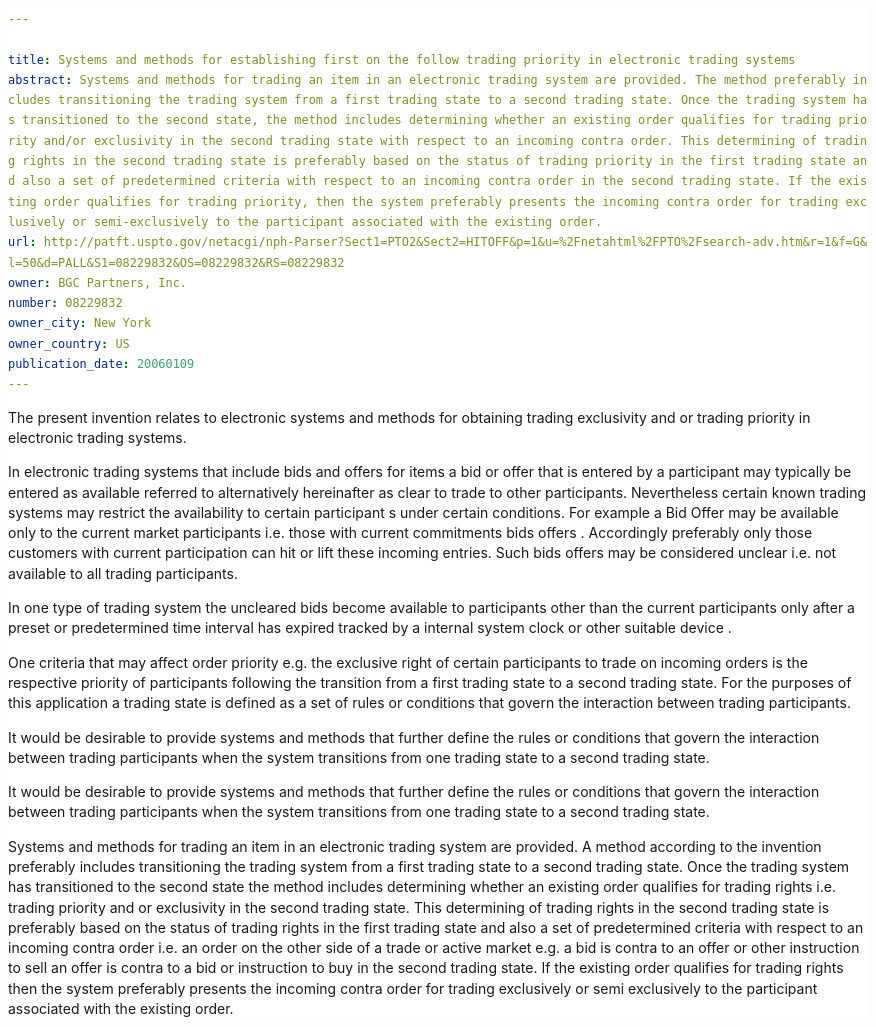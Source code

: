 ```yaml
---

title: Systems and methods for establishing first on the follow trading priority in electronic trading systems
abstract: Systems and methods for trading an item in an electronic trading system are provided. The method preferably includes transitioning the trading system from a first trading state to a second trading state. Once the trading system has transitioned to the second state, the method includes determining whether an existing order qualifies for trading priority and/or exclusivity in the second trading state with respect to an incoming contra order. This determining of trading rights in the second trading state is preferably based on the status of trading priority in the first trading state and also a set of predetermined criteria with respect to an incoming contra order in the second trading state. If the existing order qualifies for trading priority, then the system preferably presents the incoming contra order for trading exclusively or semi-exclusively to the participant associated with the existing order.
url: http://patft.uspto.gov/netacgi/nph-Parser?Sect1=PTO2&Sect2=HITOFF&p=1&u=%2Fnetahtml%2FPTO%2Fsearch-adv.htm&r=1&f=G&l=50&d=PALL&S1=08229832&OS=08229832&RS=08229832
owner: BGC Partners, Inc.
number: 08229832
owner_city: New York
owner_country: US
publication_date: 20060109
---
```

The present invention relates to electronic systems and methods for obtaining trading exclusivity and or trading priority in electronic trading systems.

In electronic trading systems that include bids and offers for items a bid or offer that is entered by a participant may typically be entered as available referred to alternatively hereinafter as clear to trade to other participants. Nevertheless certain known trading systems may restrict the availability to certain participant s under certain conditions. For example a Bid Offer may be available only to the current market participants i.e. those with current commitments bids offers . Accordingly preferably only those customers with current participation can hit or lift these incoming entries. Such bids offers may be considered unclear i.e. not available to all trading participants.

In one type of trading system the uncleared bids become available to participants other than the current participants only after a preset or predetermined time interval has expired tracked by a internal system clock or other suitable device .

One criteria that may affect order priority e.g. the exclusive right of certain participants to trade on incoming orders is the respective priority of participants following the transition from a first trading state to a second trading state. For the purposes of this application a trading state is defined as a set of rules or conditions that govern the interaction between trading participants.

It would be desirable to provide systems and methods that further define the rules or conditions that govern the interaction between trading participants when the system transitions from one trading state to a second trading state.

It would be desirable to provide systems and methods that further define the rules or conditions that govern the interaction between trading participants when the system transitions from one trading state to a second trading state.

Systems and methods for trading an item in an electronic trading system are provided. A method according to the invention preferably includes transitioning the trading system from a first trading state to a second trading state. Once the trading system has transitioned to the second state the method includes determining whether an existing order qualifies for trading rights i.e. trading priority and or exclusivity in the second trading state. This determining of trading rights in the second trading state is preferably based on the status of trading rights in the first trading state and also a set of predetermined criteria with respect to an incoming contra order i.e. an order on the other side of a trade or active market e.g. a bid is contra to an offer or other instruction to sell an offer is contra to a bid or instruction to buy in the second trading state. If the existing order qualifies for trading rights then the system preferably presents the incoming contra order for trading exclusively or semi exclusively to the participant associated with the existing order.
